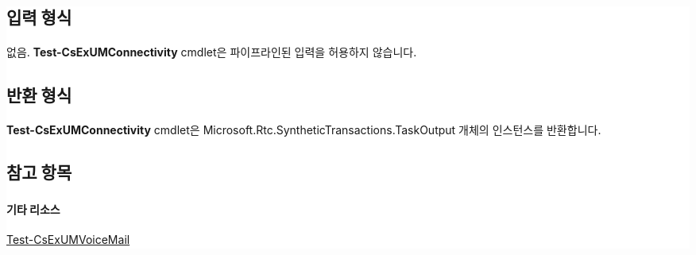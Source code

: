 
## 입력 형식

없음. **Test-CsExUMConnectivity** cmdlet은 파이프라인된 입력을 허용하지 않습니다.

## 반환 형식

**Test-CsExUMConnectivity** cmdlet은 Microsoft.Rtc.SyntheticTransactions.TaskOutput 개체의 인스턴스를 반환합니다.

## 참고 항목

#### 기타 리소스

[Test-CsExUMVoiceMail](test-csexumvoicemail.md)

